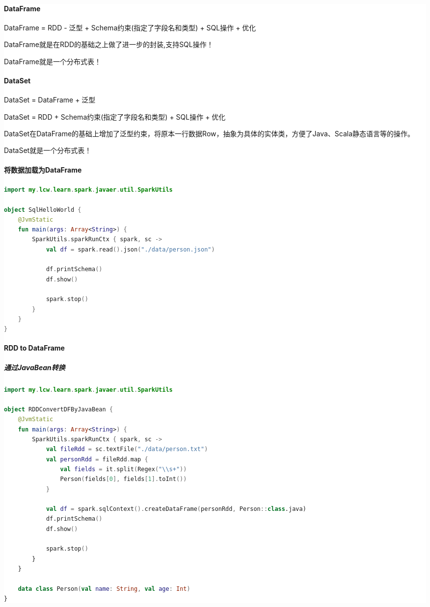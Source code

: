 #### DataFrame

DataFrame = RDD - 泛型  + Schema约束(指定了字段名和类型) + SQL操作 + 优化

DataFrame就是在RDD的基础之上做了进一步的封装,支持SQL操作！

DataFrame就是一个分布式表！

#### DataSet

DataSet = DataFrame + 泛型

DataSet = RDD  + Schema约束(指定了字段名和类型) + SQL操作 + 优化

DataSet在DataFrame的基础上增加了泛型约束，将原本一行数据Row，抽象为具体的实体类，方便了Java、Scala静态语言等的操作。

DataSet就是一个分布式表！

#### 将数据加载为DataFrame

```kotlin
import my.lcw.learn.spark.javaer.util.SparkUtils

object SqlHelloWorld {
    @JvmStatic
    fun main(args: Array<String>) {
        SparkUtils.sparkRunCtx { spark, sc ->
            val df = spark.read().json("./data/person.json")

            df.printSchema()
            df.show()

            spark.stop()
        }
    }
}
```

#### RDD to DataFrame

##### 通过JavaBean转换

```kotlin
import my.lcw.learn.spark.javaer.util.SparkUtils

object RDDConvertDFByJavaBean {
    @JvmStatic
    fun main(args: Array<String>) {
        SparkUtils.sparkRunCtx { spark, sc ->
            val fileRdd = sc.textFile("./data/person.txt")
            val personRdd = fileRdd.map {
                val fields = it.split(Regex("\\s+"))
                Person(fields[0], fields[1].toInt())
            }

            val df = spark.sqlContext().createDataFrame(personRdd, Person::class.java)
            df.printSchema()
            df.show()

            spark.stop()
        }
    }

    data class Person(val name: String, val age: Int)
}
```
